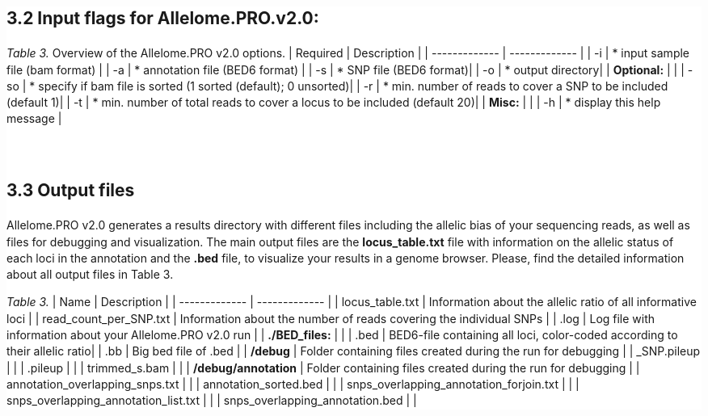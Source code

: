 ## 3.2 Input flags for Allelome.PRO.v2.0:
*Table 3.* Overview of the Allelome.PRO v2.0 options.
| Required      | Description   | 
| ------------- | ------------- | 
| -i            | * input sample file (bam format) | 
| -a            | * annotation file (BED6 format)  | 
| -s            | * SNP file (BED6 format)| 
| -o            | * output directory| 
| **Optional:**   |                  | 
| -so           | * specify if bam file is sorted (1 sorted (default); 0 unsorted)| 
| -r            | * min. number of reads to cover a SNP to be included (default 1)| 
| -t            | * min. number of total reads to cover a locus to be included (default 20)| 
| **Misc:**      |                  |
| -h            | * display this help message |

<br />

## 3.3 Output files
Allelome.PRO v2.0 generates a results directory with different files including the allelic bias of your sequencing reads, as well as files for debugging and visualization. The main output files are the **locus_table.txt** file with information on the allelic status of each loci in the annotation and the **<name>.bed** file, to visualize your results in a genome browser. Please, find the detailed information about all output files in Table 3.

*Table 3.*
| Name      | Description   | 
| ------------- | ------------- | 
| locus_table.txt |  Information about the allelic ratio of all informative loci | 
| read_count_per_SNP.txt | Information about the number of reads covering the individual SNPs | 
| <name>.log    | Log file with information about your Allelome.PRO v2.0 run | 
| **./BED_files:**  |                  | 
| <name>.bed    | BED6-file containing all loci, color-coded according to their allelic ratio| 
| <name>.bb     | Big bed file of <name>.bed | 
| **/debug**      | Folder containing files created during the run for debugging |
| <name>_SNP.pileup    |  | 
| <name>.pileup     |  | 
| trimmed_s.bam     |  | 
| **/debug/annotation**      | Folder containing files created during the run for debugging |
| annotation_overlapping_snps.txt    |  | 
| annotation_sorted.bed  |  | 
| snps_overlapping_annotation_forjoin.txt  |  | 
| snps_overlapping_annotation_list.txt  |  | 
| snps_overlapping_annotation.bed  |  | 
